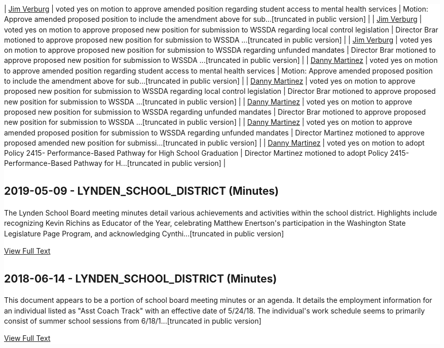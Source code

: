 | [Jim Verburg](board_member_24.md) | voted yes on motion to approve amended position regarding student access to mental health services | Motion: Approve amended proposed position to include the amendment above for sub...[truncated in public version] |
| [Jim Verburg](board_member_24.md) | voted yes on motion to approve proposed new position for submission to WSSDA regarding local control legislation | Director Brar motioned to approve proposed new position for submission to WSSDA ...[truncated in public version] |
| [Jim Verburg](board_member_24.md) | voted yes on motion to approve proposed new position for submission to WSSDA regarding unfunded mandates | Director Brar motioned to approve proposed new position for submission to WSSDA ...[truncated in public version] |
| [Danny Martinez](board_member_25.md) | voted yes on motion to approve amended position regarding student access to mental health services | Motion: Approve amended proposed position to include the amendment above for sub...[truncated in public version] |
| [Danny Martinez](board_member_25.md) | voted yes on motion to approve proposed new position for submission to WSSDA regarding local control legislation | Director Brar motioned to approve proposed new position for submission to WSSDA ...[truncated in public version] |
| [Danny Martinez](board_member_25.md) | voted yes on motion to approve proposed new position for submission to WSSDA regarding unfunded mandates | Director Brar motioned to approve proposed new position for submission to WSSDA ...[truncated in public version] |
| [Danny Martinez](board_member_25.md) | voted yes on motion to approve amended proposed position for submission to WSSDA regarding unfunded mandates | Director Martinez motioned to approve proposed amended new position for submissi...[truncated in public version] |
| [Danny Martinez](board_member_25.md) | voted yes on motion to adopt Policy 2415- Performance-Based Pathway for High School Graduation | Director Martinez motioned to adopt Policy 2415- Performance-Based Pathway for H...[truncated in public version] |

## 2019-05-09 - LYNDEN_SCHOOL_DISTRICT (Minutes)

The Lynden School Board meeting minutes detail various achievements and activities within the school district. Highlights include recognizing Kevin Richins as Educator of the Year, celebrating Matthew Enertson's participation in the Washington State Legislature Page Program, and acknowledging Cynthi...[truncated in public version]

[View Full Text](https://raw.githubusercontent.com/civiclensllc/WashingtonStateSchoolBoardExplorer/refs/heads/main/data/countries/usa/states/wa/counties/whatcom/school_boards/lynden_school_district/2019/2019-05-09-minutes.txt)

## 2018-06-14 - LYNDEN_SCHOOL_DISTRICT (Minutes)

This document appears to be a portion of school board meeting minutes or an agenda. It details the employment information for an individual listed as "Asst Coach Track" with an effective date of 5/24/18.  The individual's work schedule seems to primarily consist of summer school sessions from 6/18/1...[truncated in public version]

[View Full Text](https://raw.githubusercontent.com/civiclensllc/WashingtonStateSchoolBoardExplorer/refs/heads/main/data/countries/usa/states/wa/counties/whatcom/school_boards/lynden_school_district/2018/2018-06-14-minutes.txt)

